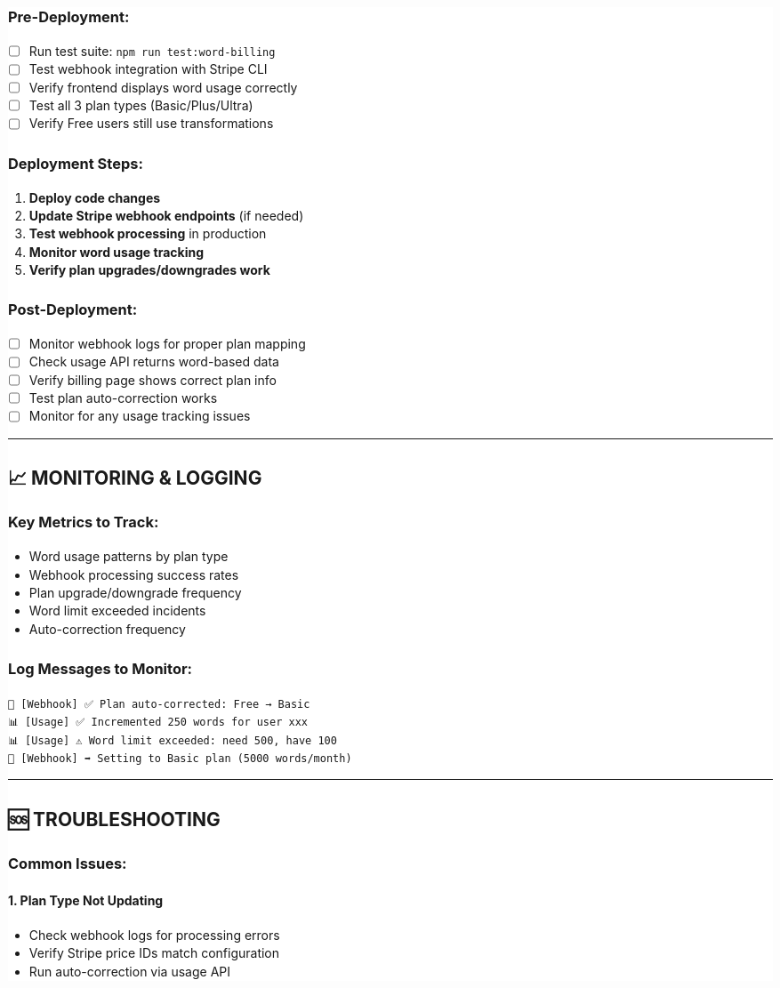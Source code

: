 ### **Pre-Deployment:**
- [ ] Run test suite: `npm run test:word-billing`
- [ ] Test webhook integration with Stripe CLI
- [ ] Verify frontend displays word usage correctly
- [ ] Test all 3 plan types (Basic/Plus/Ultra)
- [ ] Verify Free users still use transformations

### **Deployment Steps:**
1. **Deploy code changes**
2. **Update Stripe webhook endpoints** (if needed)
3. **Test webhook processing** in production
4. **Monitor word usage tracking**
5. **Verify plan upgrades/downgrades work**

### **Post-Deployment:**
- [ ] Monitor webhook logs for proper plan mapping
- [ ] Check usage API returns word-based data
- [ ] Verify billing page shows correct plan info
- [ ] Test plan auto-correction works
- [ ] Monitor for any usage tracking issues

---

## **📈 MONITORING & LOGGING**

### **Key Metrics to Track:**
- Word usage patterns by plan type
- Webhook processing success rates
- Plan upgrade/downgrade frequency
- Word limit exceeded incidents
- Auto-correction frequency

### **Log Messages to Monitor:**
```
🔗 [Webhook] ✅ Plan auto-corrected: Free → Basic
📊 [Usage] ✅ Incremented 250 words for user xxx
📊 [Usage] ⚠️ Word limit exceeded: need 500, have 100
🔗 [Webhook] ➡️ Setting to Basic plan (5000 words/month)
```

---

## **🆘 TROUBLESHOOTING**

### **Common Issues:**

#### **1. Plan Type Not Updating**
- Check webhook logs for processing errors
- Verify Stripe price IDs match configuration
- Run auto-correction via usage API
